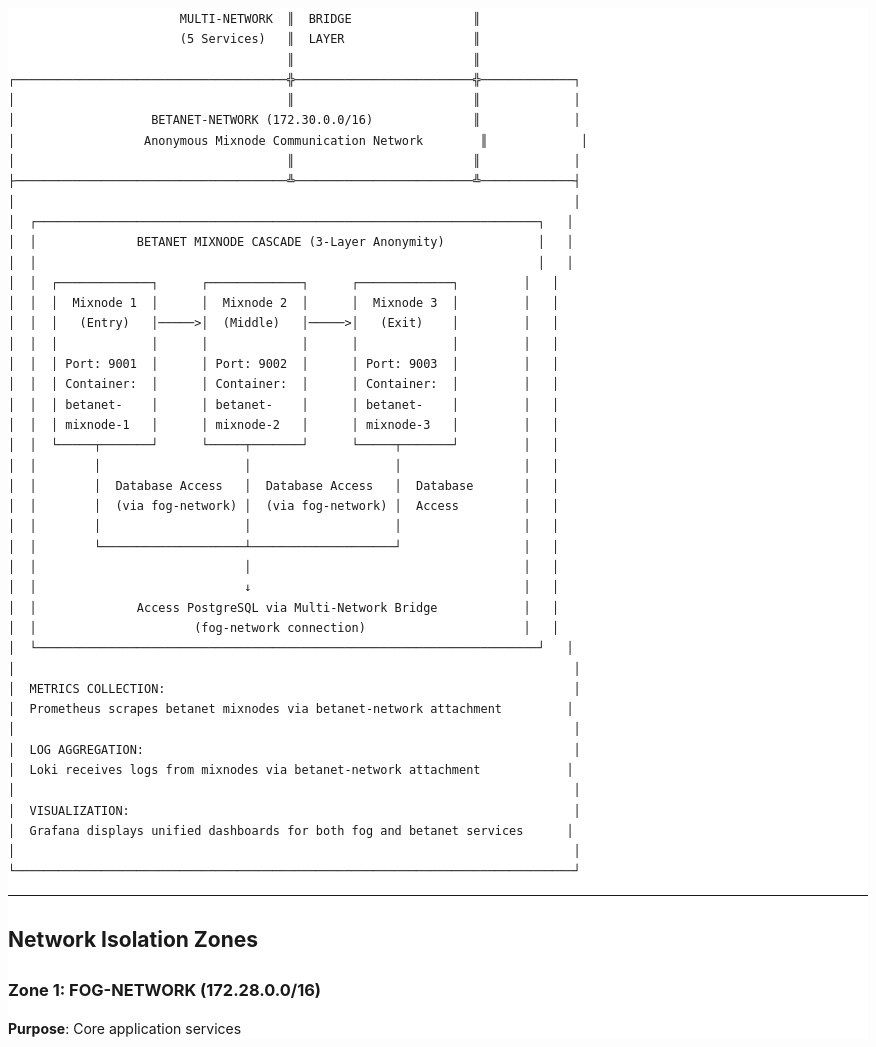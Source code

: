 ```
                        MULTI-NETWORK  ║  BRIDGE                 ║
                        (5 Services)   ║  LAYER                  ║
                                       ║                         ║
┌──────────────────────────────────────╬─────────────────────────╬─────────────┐
│                                      ║                         ║             │
│                   BETANET-NETWORK (172.30.0.0/16)              ║             │
│                  Anonymous Mixnode Communication Network        ║             │
│                                      ║                         ║             │
├──────────────────────────────────────╩─────────────────────────╩─────────────┤
│                                                                              │
│  ┌──────────────────────────────────────────────────────────────────────┐   │
│  │              BETANET MIXNODE CASCADE (3-Layer Anonymity)             │   │
│  │                                                                      │   │
│  │  ┌─────────────┐      ┌─────────────┐      ┌─────────────┐         │   │
│  │  │  Mixnode 1  │      │  Mixnode 2  │      │  Mixnode 3  │         │   │
│  │  │   (Entry)   │─────>│  (Middle)   │─────>│   (Exit)    │         │   │
│  │  │             │      │             │      │             │         │   │
│  │  │ Port: 9001  │      │ Port: 9002  │      │ Port: 9003  │         │   │
│  │  │ Container:  │      │ Container:  │      │ Container:  │         │   │
│  │  │ betanet-    │      │ betanet-    │      │ betanet-    │         │   │
│  │  │ mixnode-1   │      │ mixnode-2   │      │ mixnode-3   │         │   │
│  │  └─────┬───────┘      └─────┬───────┘      └─────┬───────┘         │   │
│  │        │                    │                    │                 │   │
│  │        │  Database Access   │  Database Access   │  Database       │   │
│  │        │  (via fog-network) │  (via fog-network) │  Access         │   │
│  │        │                    │                    │                 │   │
│  │        └────────────────────┴────────────────────┘                 │   │
│  │                             │                                      │   │
│  │                             ↓                                      │   │
│  │              Access PostgreSQL via Multi-Network Bridge            │   │
│  │                      (fog-network connection)                      │   │
│  └──────────────────────────────────────────────────────────────────────┘   │
│                                                                              │
│  METRICS COLLECTION:                                                         │
│  Prometheus scrapes betanet mixnodes via betanet-network attachment         │
│                                                                              │
│  LOG AGGREGATION:                                                            │
│  Loki receives logs from mixnodes via betanet-network attachment            │
│                                                                              │
│  VISUALIZATION:                                                              │
│  Grafana displays unified dashboards for both fog and betanet services      │
│                                                                              │
└──────────────────────────────────────────────────────────────────────────────┘
```

---

## Network Isolation Zones

### Zone 1: FOG-NETWORK (172.28.0.0/16)
**Purpose**: Core application services
